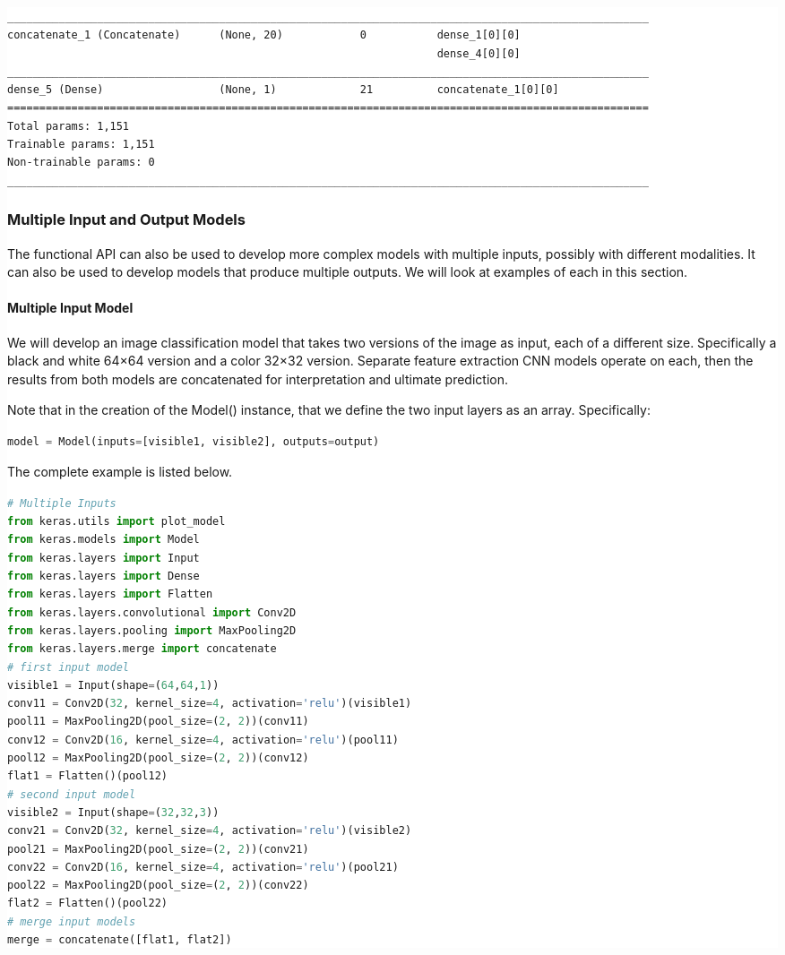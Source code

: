 ```
____________________________________________________________________________________________________
concatenate_1 (Concatenate)      (None, 20)            0           dense_1[0][0]
                                                                   dense_4[0][0]
____________________________________________________________________________________________________
dense_5 (Dense)                  (None, 1)             21          concatenate_1[0][0]
====================================================================================================
Total params: 1,151
Trainable params: 1,151
Non-trainable params: 0
____________________________________________________________________________________________________
```


### <a name="Multiple Input and Output Models">Multiple Input and Output Models</a>

The functional API can also be used to develop more complex models with multiple inputs, possibly with different modalities. It can also be used to develop models that produce multiple outputs. We will look at examples of each in this section.

#### Multiple Input Model

We will develop an image classification model that takes two versions of the image as input, each of a different size. Specifically a black and white 64×64 version and a color 32×32 version. Separate feature extraction CNN models operate on each, then the results from both models are concatenated for interpretation and ultimate prediction.

Note that in the creation of the Model() instance, that we define the two input layers as an array. Specifically:

```python
model = Model(inputs=[visible1, visible2], outputs=output)
```

The complete example is listed below.

```python
# Multiple Inputs
from keras.utils import plot_model
from keras.models import Model
from keras.layers import Input
from keras.layers import Dense
from keras.layers import Flatten
from keras.layers.convolutional import Conv2D
from keras.layers.pooling import MaxPooling2D
from keras.layers.merge import concatenate
# first input model
visible1 = Input(shape=(64,64,1))
conv11 = Conv2D(32, kernel_size=4, activation='relu')(visible1)
pool11 = MaxPooling2D(pool_size=(2, 2))(conv11)
conv12 = Conv2D(16, kernel_size=4, activation='relu')(pool11)
pool12 = MaxPooling2D(pool_size=(2, 2))(conv12)
flat1 = Flatten()(pool12)
# second input model
visible2 = Input(shape=(32,32,3))
conv21 = Conv2D(32, kernel_size=4, activation='relu')(visible2)
pool21 = MaxPooling2D(pool_size=(2, 2))(conv21)
conv22 = Conv2D(16, kernel_size=4, activation='relu')(pool21)
pool22 = MaxPooling2D(pool_size=(2, 2))(conv22)
flat2 = Flatten()(pool22)
# merge input models
merge = concatenate([flat1, flat2])
```